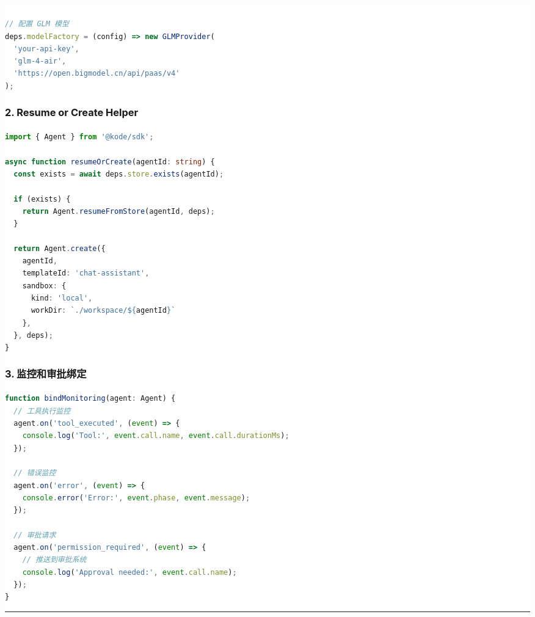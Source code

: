 ```typescript

// 配置 GLM 模型
deps.modelFactory = (config) => new GLMProvider(
  'your-api-key',
  'glm-4-air',
  'https://open.bigmodel.cn/api/paas/v4'
);
```

### 2. Resume or Create Helper

```typescript
import { Agent } from '@kode/sdk';

async function resumeOrCreate(agentId: string) {
  const exists = await deps.store.exists(agentId);
  
  if (exists) {
    return Agent.resumeFromStore(agentId, deps);
  }
  
  return Agent.create({
    agentId,
    templateId: 'chat-assistant',
    sandbox: { 
      kind: 'local', 
      workDir: `./workspace/${agentId}` 
    },
  }, deps);
}
```

### 3. 监控和审批绑定

```typescript
function bindMonitoring(agent: Agent) {
  // 工具执行监控
  agent.on('tool_executed', (event) => {
    console.log('Tool:', event.call.name, event.call.durationMs);
  });
  
  // 错误监控
  agent.on('error', (event) => {
    console.error('Error:', event.phase, event.message);
  });
  
  // 审批请求
  agent.on('permission_required', (event) => {
    // 推送到审批系统
    console.log('Approval needed:', event.call.name);
  });
}
```

---